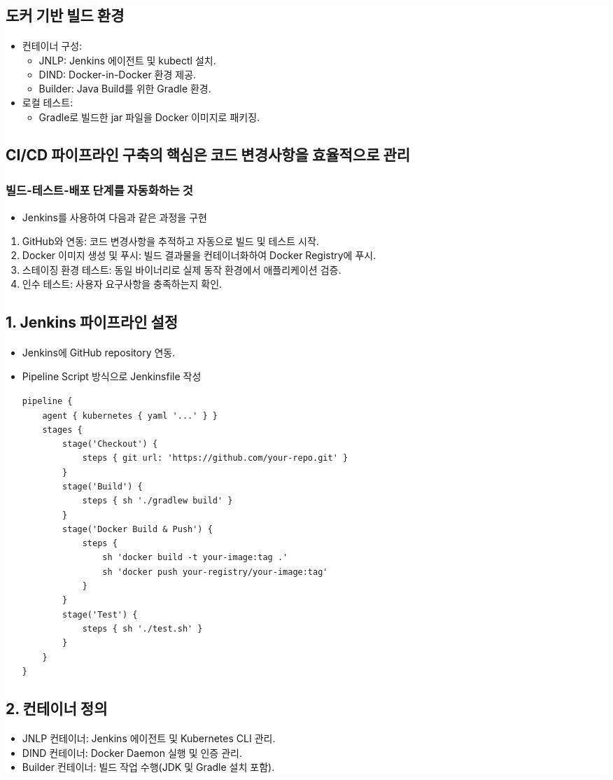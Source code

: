 
## 도커 기반 빌드 환경
- 컨테이너 구성:
    - JNLP: Jenkins 에이전트 및 kubectl 설치.
    - DIND: Docker-in-Docker 환경 제공.
    - Builder: Java Build를 위한 Gradle 환경.
- 로컬 테스트:
    - Gradle로 빌드한 jar 파일을 Docker 이미지로 패키징.



## CI/CD 파이프라인 구축의 핵심은 코드 변경사항을 효율적으로 관리

### 빌드-테스트-배포 단계를 자동화하는 것

- Jenkins를 사용하여 다음과 같은 과정을 구현

1. GitHub와 연동: 코드 변경사항을 추적하고 자동으로 빌드 및 테스트 시작.
1. Docker 이미지 생성 및 푸시: 빌드 결과물을 컨테이너화하여 Docker Registry에 푸시.
1. 스테이징 환경 테스트: 동일 바이너리로 실제 동작 환경에서 애플리케이션 검증.
1. 인수 테스트: 사용자 요구사항을 충족하는지 확인.


## 1. Jenkins 파이프라인 설정
- Jenkins에 GitHub repository 연동.
- Pipeline Script 방식으로 Jenkinsfile 작성

    ```
    pipeline {
        agent { kubernetes { yaml '...' } }
        stages {
            stage('Checkout') {
                steps { git url: 'https://github.com/your-repo.git' }
            }
            stage('Build') {
                steps { sh './gradlew build' }
            }
            stage('Docker Build & Push') {
                steps {
                    sh 'docker build -t your-image:tag .'
                    sh 'docker push your-registry/your-image:tag'
                }
            }
            stage('Test') {
                steps { sh './test.sh' }
            }
        }
    }
    ```

## 2. 컨테이너 정의
- JNLP 컨테이너: Jenkins 에이전트 및 Kubernetes CLI 관리.
- DIND 컨테이너: Docker Daemon 실행 및 인증 관리.
- Builder 컨테이너: 빌드 작업 수행(JDK 및 Gradle 설치 포함).
